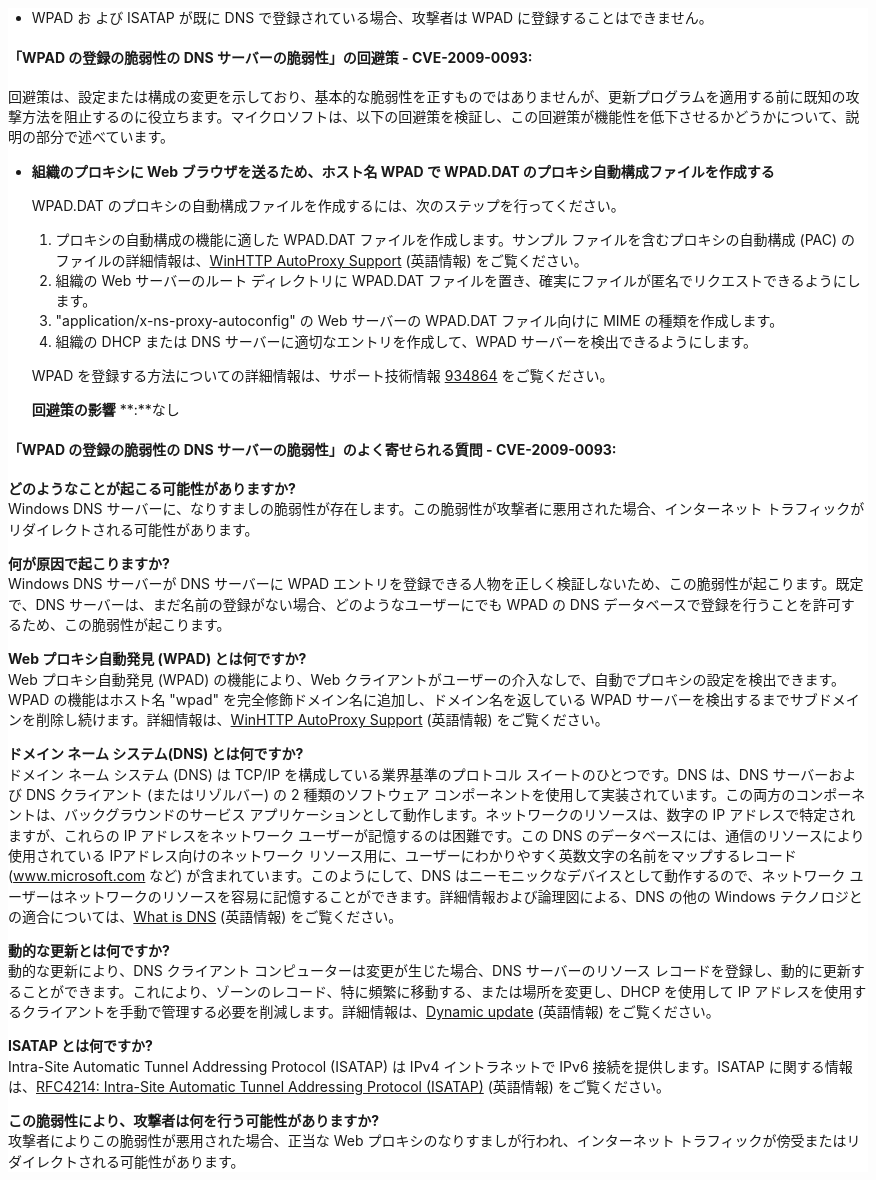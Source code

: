 -   WPAD お よび ISATAP が既に DNS で登録されている場合、攻撃者は WPAD に登録することはできません。
  
#### 「WPAD の登録の脆弱性の DNS サーバーの脆弱性」の回避策 - CVE-2009-0093:
  
回避策は、設定または構成の変更を示しており、基本的な脆弱性を正すものではありませんが、更新プログラムを適用する前に既知の攻撃方法を阻止するのに役立ちます。マイクロソフトは、以下の回避策を検証し、この回避策が機能性を低下させるかどうかについて、説明の部分で述べています。
  
-   **組織のプロキシに Web ブラウザを送るため、ホスト名 WPAD で WPAD.DAT のプロキシ自動構成ファイルを作成する**
  
    WPAD.DAT のプロキシの自動構成ファイルを作成するには、次のステップを行ってください。
  
    1.  プロキシの自動構成の機能に適した WPAD.DAT ファイルを作成します。サンプル ファイルを含むプロキシの自動構成 (PAC) のファイルの詳細情報は、[WinHTTP AutoProxy Support](http://msdn2.microsoft.com/en-us/library/aa384240.aspx) (英語情報) をご覧ください。  
    2.  組織の Web サーバーのルート ディレクトリに WPAD.DAT ファイルを置き、確実にファイルが匿名でリクエストできるようにします。  
    3.  "application/x-ns-proxy-autoconfig" の Web サーバーの WPAD.DAT ファイル向けに MIME の種類を作成します。  
    4.  組織の DHCP または DNS サーバーに適切なエントリを作成して、WPAD サーバーを検出できるようにします。
  
    WPAD を登録する方法についての詳細情報は、サポート技術情報 [934864](http://support.microsoft.com/kb/934864) をご覧ください。
  
    **回避策の影響** **:**なし
  
#### 「WPAD の登録の脆弱性の DNS サーバーの脆弱性」のよく寄せられる質問 - CVE-2009-0093:
  
**どのようなことが起こる可能性がありますか?**  
Windows DNS サーバーに、なりすましの脆弱性が存在します。この脆弱性が攻撃者に悪用された場合、インターネット トラフィックがリダイレクトされる可能性があります。
  
**何が原因で起こりますか?**  
Windows DNS サーバーが DNS サーバーに WPAD エントリを登録できる人物を正しく検証しないため、この脆弱性が起こります。既定で、DNS サーバーは、まだ名前の登録がない場合、どのようなユーザーにでも WPAD の DNS データベースで登録を行うことを許可するため、この脆弱性が起こります。
  
**Web プロキシ自動発見 (WPAD) とは何ですか?**  
Web プロキシ自動発見 (WPAD) の機能により、Web クライアントがユーザーの介入なしで、自動でプロキシの設定を検出できます。WPAD の機能はホスト名 "wpad" を完全修飾ドメイン名に追加し、ドメイン名を返している WPAD サーバーを検出するまでサブドメインを削除し続けます。詳細情報は、[WinHTTP AutoProxy Support](http://msdn.microsoft.com/en-us/library/aa384240.aspx) (英語情報) をご覧ください。
  
**ドメイン ネーム システム(DNS) とは何ですか?**  
ドメイン ネーム システム (DNS) は TCP/IP を構成している業界基準のプロトコル スイートのひとつです。DNS は、DNS サーバーおよび DNS クライアント (またはリゾルバー) の 2 種類のソフトウェア コンポーネントを使用して実装されています。この両方のコンポーネントは、バックグラウンドのサービス アプリケーションとして動作します。ネットワークのリソースは、数字の IP アドレスで特定されますが、これらの IP アドレスをネットワーク ユーザーが記憶するのは困難です。この DNS のデータベースには、通信のリソースにより使用されている IPアドレス向けのネットワーク リソース用に、ユーザーにわかりやすく英数文字の名前をマップするレコード (www.microsoft.com など) が含まれています。このようにして、DNS はニーモニックなデバイスとして動作するので、ネットワーク ユーザーはネットワークのリソースを容易に記憶することができます。詳細情報および論理図による、DNS の他の Windows テクノロジとの適合については、[What is DNS](http://technet2.microsoft.com/windowsserver/en/library/ff937311-03ce-4d04-b72c-b39c4d51cb361033.mspx?mfr=true) (英語情報) をご覧ください。
  
**動的な更新とは何ですか?**  
動的な更新により、DNS クライアント コンピューターは変更が生じた場合、DNS サーバーのリソース レコードを登録し、動的に更新することができます。これにより、ゾーンのレコード、特に頻繁に移動する、または場所を変更し、DHCP を使用して IP アドレスを使用するクライアントを手動で管理する必要を削減します。詳細情報は、[Dynamic update](http://technet.microsoft.com/en-us/library/cc784052.aspx) (英語情報) をご覧ください。
  
**ISATAP とは何ですか?**  
Intra-Site Automatic Tunnel Addressing Protocol (ISATAP) は IPv4 イントラネットで IPv6 接続を提供します。ISATAP に関する情報は、[RFC4214: Intra-Site Automatic Tunnel Addressing Protocol (ISATAP)](http://www.ietf.org/rfc/rfc4214.txt) (英語情報) をご覧ください。
  
**この脆弱性により、攻撃者は何を行う可能性がありますか?**  
攻撃者によりこの脆弱性が悪用された場合、正当な Web プロキシのなりすましが行われ、インターネット トラフィックが傍受またはリダイレクトされる可能性があります。
  